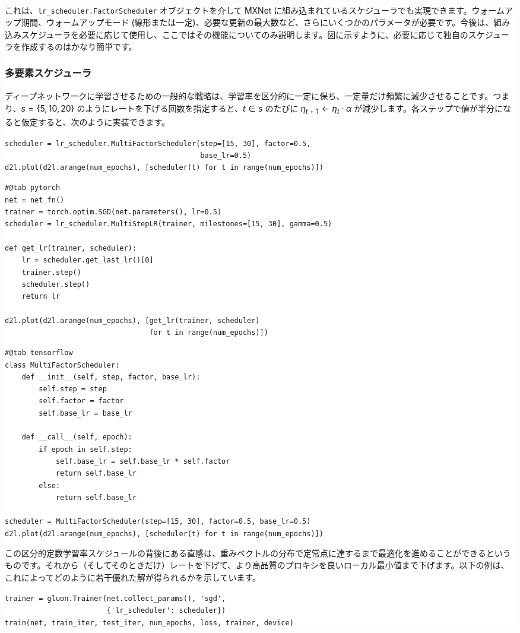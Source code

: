 これは、`lr_scheduler.FactorScheduler` オブジェクトを介して MXNet に組み込まれているスケジューラでも実現できます。ウォームアップ期間、ウォームアップモード (線形または一定)、必要な更新の最大数など、さらにいくつかのパラメータが必要です。今後は、組み込みスケジューラを必要に応じて使用し、ここではその機能についてのみ説明します。図に示すように、必要に応じて独自のスケジューラを作成するのはかなり簡単です。 

### 多要素スケジューラ

ディープネットワークに学習させるための一般的な戦略は、学習率を区分的に一定に保ち、一定量だけ頻繁に減少させることです。つまり、$s = \{5, 10, 20\}$ のようにレートを下げる回数を指定すると、$t \in s$ のたびに $\eta_{t+1} \leftarrow \eta_t \cdot \alpha$ が減少します。各ステップで値が半分になると仮定すると、次のように実装できます。

```{.python .input}
scheduler = lr_scheduler.MultiFactorScheduler(step=[15, 30], factor=0.5,
                                              base_lr=0.5)
d2l.plot(d2l.arange(num_epochs), [scheduler(t) for t in range(num_epochs)])
```

```{.python .input}
#@tab pytorch
net = net_fn()
trainer = torch.optim.SGD(net.parameters(), lr=0.5)
scheduler = lr_scheduler.MultiStepLR(trainer, milestones=[15, 30], gamma=0.5)

def get_lr(trainer, scheduler):
    lr = scheduler.get_last_lr()[0]
    trainer.step()
    scheduler.step()
    return lr

d2l.plot(d2l.arange(num_epochs), [get_lr(trainer, scheduler) 
                                  for t in range(num_epochs)])
```

```{.python .input}
#@tab tensorflow
class MultiFactorScheduler:
    def __init__(self, step, factor, base_lr):
        self.step = step
        self.factor = factor
        self.base_lr = base_lr
  
    def __call__(self, epoch):
        if epoch in self.step:
            self.base_lr = self.base_lr * self.factor
            return self.base_lr
        else:
            return self.base_lr

scheduler = MultiFactorScheduler(step=[15, 30], factor=0.5, base_lr=0.5)
d2l.plot(d2l.arange(num_epochs), [scheduler(t) for t in range(num_epochs)])
```

この区分的定数学習率スケジュールの背後にある直感は、重みベクトルの分布で定常点に達するまで最適化を進めることができるというものです。それから（そしてそのときだけ）レートを下げて、より高品質のプロキシを良いローカル最小値まで下げます。以下の例は、これによってどのように若干優れた解が得られるかを示しています。

```{.python .input}
trainer = gluon.Trainer(net.collect_params(), 'sgd',
                        {'lr_scheduler': scheduler})
train(net, train_iter, test_iter, num_epochs, loss, trainer, device)
```
